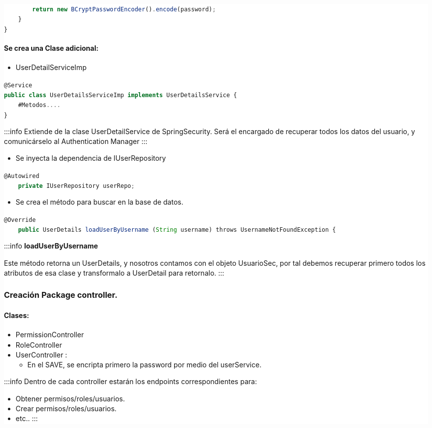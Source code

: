 ```jsx title="UserService"
        return new BCryptPasswordEncoder().encode(password);
    }
}

```

#### Se crea una Clase adicional:  
- UserDetailServiceImp
```jsx title="loadUserByUsername"
@Service
public class UserDetailsServiceImp implements UserDetailsService {
    #Metodos....
}
```



:::info
Extiende de la clase UserDetailService de SpringSecurity. Será el encargado de recuperar todos los datos del usuario, y comunicárselo al Authentication Manager
:::

- Se inyecta la dependencia de IUserRepository
```jsx title="Inyección de dependencia"
@Autowired
    private IUserRepository userRepo;
```

- Se crea el método para buscar en la base de datos.
```jsx title="Método"
@Override
    public UserDetails loadUserByUsername (String username) throws UsernameNotFoundException {
```
:::info 
**loadUserByUsername**

Este método retorna un UserDetails, y nosotros contamos con el objeto UsuarioSec, por tal debemos recuperar primero todos los atributos de esa clase y transformalo a UserDetail para retornalo.
:::

### Creación Package controller.
#### Clases: 
- PermissionController
- RoleController
- UserController : 
    - En el SAVE, se encripta primero la password por medio del userService.

:::info
Dentro de cada controller estarán los endpoints correspondientes para:
- Obtener permisos/roles/usuarios.
- Crear permisos/roles/usuarios.
- etc..
:::

